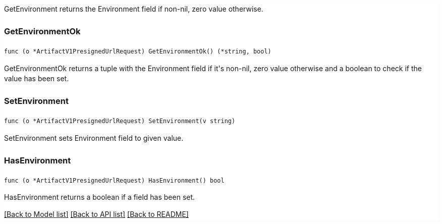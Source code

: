 GetEnvironment returns the Environment field if non-nil, zero value otherwise.

### GetEnvironmentOk

`func (o *ArtifactV1PresignedUrlRequest) GetEnvironmentOk() (*string, bool)`

GetEnvironmentOk returns a tuple with the Environment field if it's non-nil, zero value otherwise
and a boolean to check if the value has been set.

### SetEnvironment

`func (o *ArtifactV1PresignedUrlRequest) SetEnvironment(v string)`

SetEnvironment sets Environment field to given value.

### HasEnvironment

`func (o *ArtifactV1PresignedUrlRequest) HasEnvironment() bool`

HasEnvironment returns a boolean if a field has been set.


[[Back to Model list]](../README.md#documentation-for-models) [[Back to API list]](../README.md#documentation-for-api-endpoints) [[Back to README]](../README.md)


